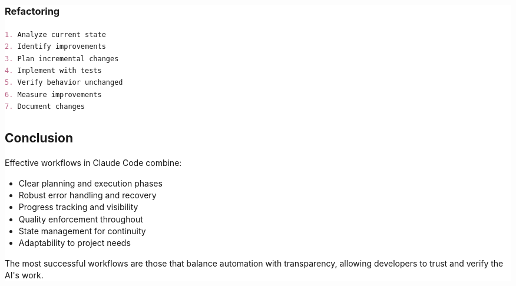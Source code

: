 ### Refactoring
```markdown
1. Analyze current state
2. Identify improvements
3. Plan incremental changes
4. Implement with tests
5. Verify behavior unchanged
6. Measure improvements
7. Document changes
```

## Conclusion

Effective workflows in Claude Code combine:
- Clear planning and execution phases
- Robust error handling and recovery
- Progress tracking and visibility
- Quality enforcement throughout
- State management for continuity
- Adaptability to project needs

The most successful workflows are those that balance automation with transparency, allowing developers to trust and verify the AI's work.